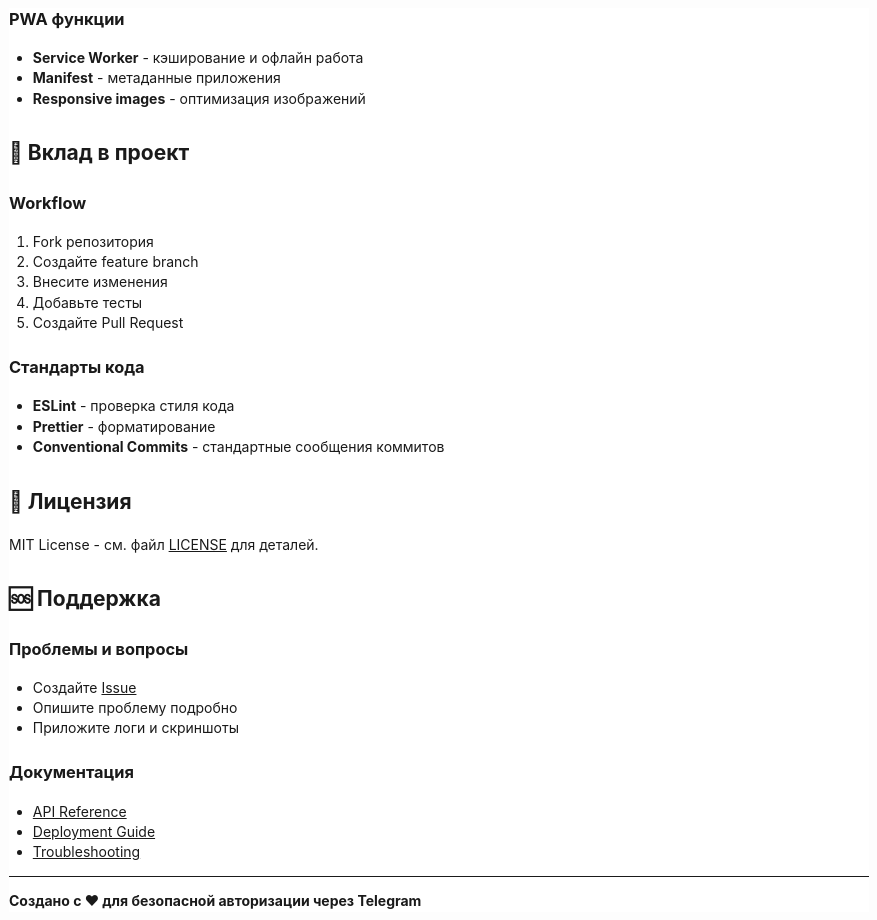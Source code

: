 ### **PWA функции**
- **Service Worker** - кэширование и офлайн работа
- **Manifest** - метаданные приложения
- **Responsive images** - оптимизация изображений

## 🤝 Вклад в проект

### **Workflow**
1. Fork репозитория
2. Создайте feature branch
3. Внесите изменения
4. Добавьте тесты
5. Создайте Pull Request

### **Стандарты кода**
- **ESLint** - проверка стиля кода
- **Prettier** - форматирование
- **Conventional Commits** - стандартные сообщения коммитов

## 📄 Лицензия

MIT License - см. файл [LICENSE](LICENSE) для деталей.

## 🆘 Поддержка

### **Проблемы и вопросы**
- Создайте [Issue](https://github.com/Grangy/auth-telegram-bot/issues)
- Опишите проблему подробно
- Приложите логи и скриншоты

### **Документация**
- [API Reference](docs/api.md)
- [Deployment Guide](docs/deployment.md)
- [Troubleshooting](docs/troubleshooting.md)

---

**Создано с ❤️ для безопасной авторизации через Telegram**